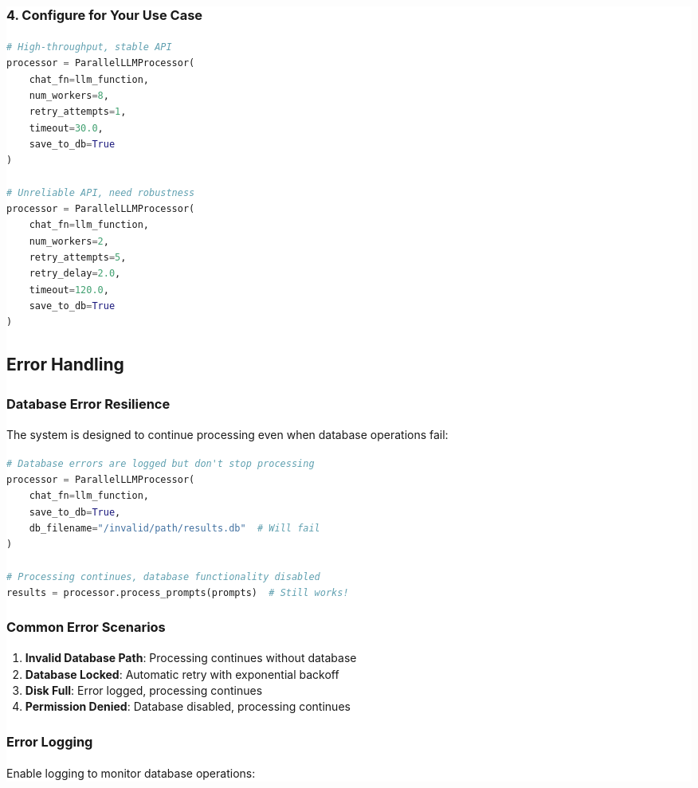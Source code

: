 ### 4. Configure for Your Use Case

```python
# High-throughput, stable API
processor = ParallelLLMProcessor(
    chat_fn=llm_function,
    num_workers=8,
    retry_attempts=1,
    timeout=30.0,
    save_to_db=True
)

# Unreliable API, need robustness
processor = ParallelLLMProcessor(
    chat_fn=llm_function,
    num_workers=2,
    retry_attempts=5,
    retry_delay=2.0,
    timeout=120.0,
    save_to_db=True
)
```

## Error Handling

### Database Error Resilience

The system is designed to continue processing even when database operations fail:

```python
# Database errors are logged but don't stop processing
processor = ParallelLLMProcessor(
    chat_fn=llm_function,
    save_to_db=True,
    db_filename="/invalid/path/results.db"  # Will fail
)

# Processing continues, database functionality disabled
results = processor.process_prompts(prompts)  # Still works!
```

### Common Error Scenarios

1. **Invalid Database Path**: Processing continues without database
2. **Database Locked**: Automatic retry with exponential backoff
3. **Disk Full**: Error logged, processing continues
4. **Permission Denied**: Database disabled, processing continues

### Error Logging

Enable logging to monitor database operations:
